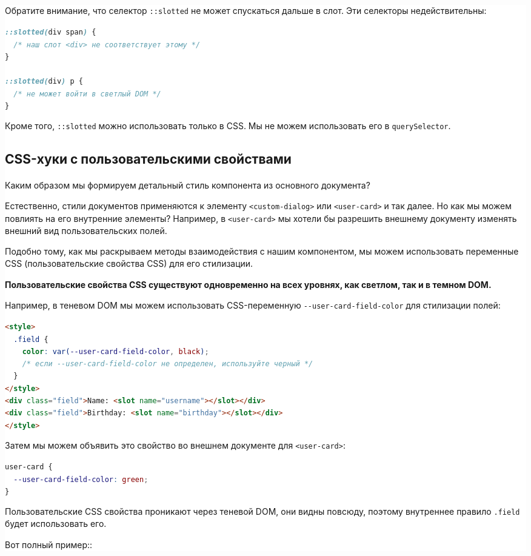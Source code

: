 Обратите внимание, что селектор `::slotted` не может спускаться дальше в слот. Эти селекторы недействительны:

```css
::slotted(div span) {
  /* наш слот <div> не соответствует этому */
}

::slotted(div) p {
  /* не может войти в светлый DOM */
}
```

Кроме того, `::slotted` можно использовать только в CSS. Мы не можем использовать его в `querySelector`.

## CSS-хуки с пользовательскими свойствами

Каким образом мы формируем детальный стиль компонента из основного документа?

Естественно, стили документов применяются к элементу `<custom-dialog>` или `<user-card>` и так далее. Но как мы можем повлиять на его внутренние элементы? Например, в `<user-card>` мы хотели бы разрешить внешнему документу изменять внешний вид пользовательских полей.

Подобно тому, как мы раскрываем методы взаимодействия с нашим компонентом, мы можем использовать переменные CSS (пользовательские свойства CSS) для его стилизации.

**Пользовательские свойства CSS существуют одновременно на всех уровнях, как светлом, так и в темном DOM.**

Например, в теневом DOM мы можем использовать CSS-переменную `--user-card-field-color` для стилизации полей:

```html
<style>
  .field {
    color: var(--user-card-field-color, black);
    /* если --user-card-field-color не определен, используйте черный */
  }
</style>
<div class="field">Name: <slot name="username"></slot></div>
<div class="field">Birthday: <slot name="birthday"></slot></div>
</style>
```

Затем мы можем объявить это свойство во внешнем документе для `<user-card>`:

```css
user-card {
  --user-card-field-color: green;
}
```

Пользовательские CSS свойства проникают через теневой DOM, они видны повсюду, поэтому внутреннее правило `.field` будет использовать его.

Вот полный пример::
